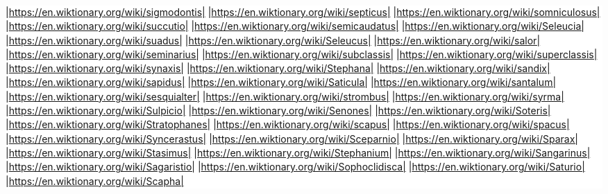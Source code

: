 |https://en.wiktionary.org/wiki/sigmodontis|
|https://en.wiktionary.org/wiki/septicus|
|https://en.wiktionary.org/wiki/somniculosus|
|https://en.wiktionary.org/wiki/succutio|
|https://en.wiktionary.org/wiki/semicaudatus|
|https://en.wiktionary.org/wiki/Seleucia|
|https://en.wiktionary.org/wiki/suadus|
|https://en.wiktionary.org/wiki/Seleucus|
|https://en.wiktionary.org/wiki/salor|
|https://en.wiktionary.org/wiki/seminarius|
|https://en.wiktionary.org/wiki/subclassis|
|https://en.wiktionary.org/wiki/superclassis|
|https://en.wiktionary.org/wiki/synaxis|
|https://en.wiktionary.org/wiki/Stephana|
|https://en.wiktionary.org/wiki/sandix|
|https://en.wiktionary.org/wiki/sapidus|
|https://en.wiktionary.org/wiki/Saticula|
|https://en.wiktionary.org/wiki/santalum|
|https://en.wiktionary.org/wiki/sesquialter|
|https://en.wiktionary.org/wiki/strombus|
|https://en.wiktionary.org/wiki/syrma|
|https://en.wiktionary.org/wiki/Sulpicio|
|https://en.wiktionary.org/wiki/Senones|
|https://en.wiktionary.org/wiki/Soteris|
|https://en.wiktionary.org/wiki/Stratophanes|
|https://en.wiktionary.org/wiki/scapus|
|https://en.wiktionary.org/wiki/spacus|
|https://en.wiktionary.org/wiki/Syncerastus|
|https://en.wiktionary.org/wiki/Sceparnio|
|https://en.wiktionary.org/wiki/Sparax|
|https://en.wiktionary.org/wiki/Stasimus|
|https://en.wiktionary.org/wiki/Stephanium|
|https://en.wiktionary.org/wiki/Sangarinus|
|https://en.wiktionary.org/wiki/Sagaristio|
|https://en.wiktionary.org/wiki/Sophoclidisca|
|https://en.wiktionary.org/wiki/Saturio|
|https://en.wiktionary.org/wiki/Scapha|